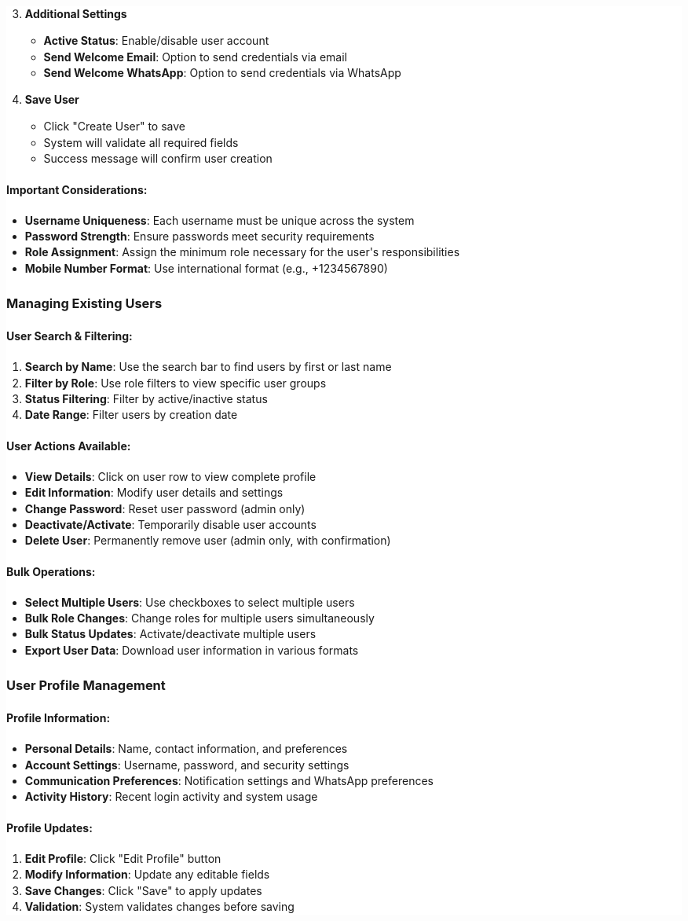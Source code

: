 3. **Additional Settings**
   - **Active Status**: Enable/disable user account
   - **Send Welcome Email**: Option to send credentials via email
   - **Send Welcome WhatsApp**: Option to send credentials via WhatsApp

4. **Save User**
   - Click "Create User" to save
   - System will validate all required fields
   - Success message will confirm user creation

#### **Important Considerations:**

- **Username Uniqueness**: Each username must be unique across the system
- **Password Strength**: Ensure passwords meet security requirements
- **Role Assignment**: Assign the minimum role necessary for the user's responsibilities
- **Mobile Number Format**: Use international format (e.g., +1234567890)

### Managing Existing Users

#### **User Search & Filtering:**

1. **Search by Name**: Use the search bar to find users by first or last name
2. **Filter by Role**: Use role filters to view specific user groups
3. **Status Filtering**: Filter by active/inactive status
4. **Date Range**: Filter users by creation date

#### **User Actions Available:**

- **View Details**: Click on user row to view complete profile
- **Edit Information**: Modify user details and settings
- **Change Password**: Reset user password (admin only)
- **Deactivate/Activate**: Temporarily disable user accounts
- **Delete User**: Permanently remove user (admin only, with confirmation)

#### **Bulk Operations:**

- **Select Multiple Users**: Use checkboxes to select multiple users
- **Bulk Role Changes**: Change roles for multiple users simultaneously
- **Bulk Status Updates**: Activate/deactivate multiple users
- **Export User Data**: Download user information in various formats

### User Profile Management

#### **Profile Information:**

- **Personal Details**: Name, contact information, and preferences
- **Account Settings**: Username, password, and security settings
- **Communication Preferences**: Notification settings and WhatsApp preferences
- **Activity History**: Recent login activity and system usage

#### **Profile Updates:**

1. **Edit Profile**: Click "Edit Profile" button
2. **Modify Information**: Update any editable fields
3. **Save Changes**: Click "Save" to apply updates
4. **Validation**: System validates changes before saving
